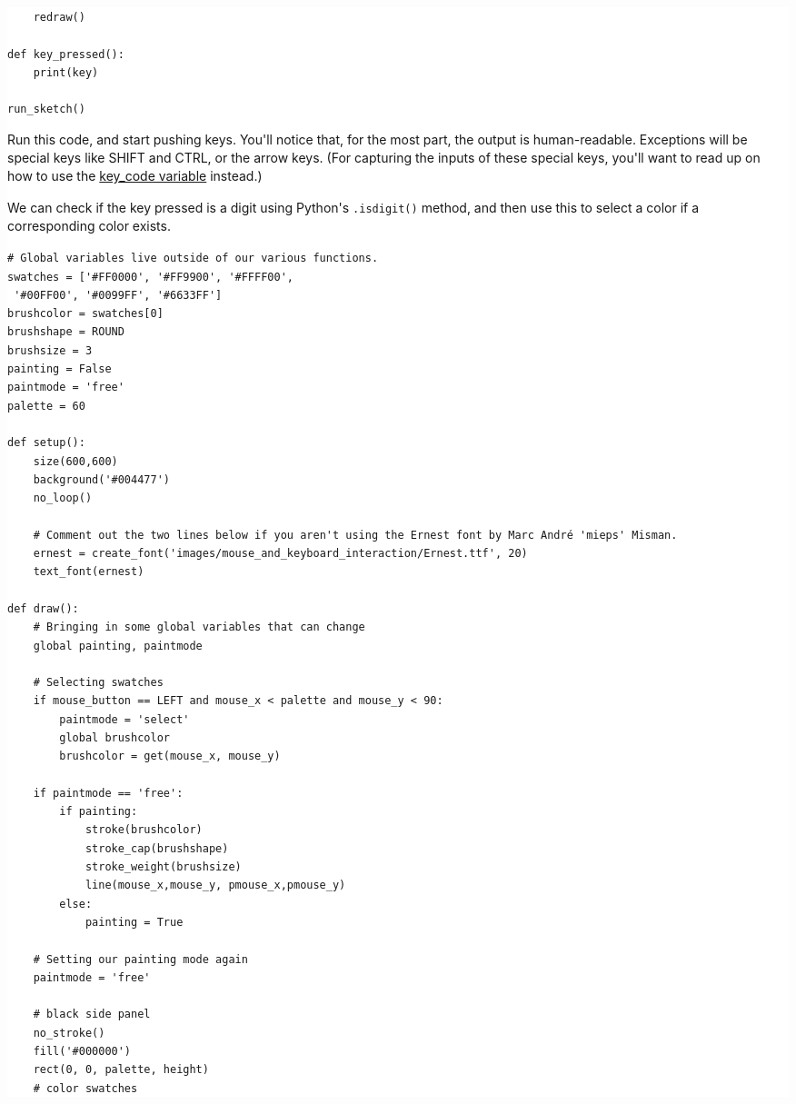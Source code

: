 ```{code-cell} ipython3
    redraw()
    
def key_pressed():
    print(key)
    
run_sketch()
```

Run this code, and start pushing keys. You'll notice that, for the most part, the output is human-readable. Exceptions will be special keys like SHIFT and CTRL, or the arrow keys. (For capturing the inputs of these special keys, you'll want to read up on how to use the [key_code variable](http://py5coding.org/reference/sketch_key_code) instead.) 

We can check if the key pressed is a digit using Python's `.isdigit()` method, and then use this to select a color if a corresponding color exists.

```{code-cell} ipython3
# Global variables live outside of our various functions.
swatches = ['#FF0000', '#FF9900', '#FFFF00', 
 '#00FF00', '#0099FF', '#6633FF']
brushcolor = swatches[0]
brushshape = ROUND
brushsize = 3
painting = False
paintmode = 'free'
palette = 60

def setup():
    size(600,600)
    background('#004477')
    no_loop()
    
    # Comment out the two lines below if you aren't using the Ernest font by Marc André 'mieps' Misman.
    ernest = create_font('images/mouse_and_keyboard_interaction/Ernest.ttf', 20)
    text_font(ernest)

def draw():
    # Bringing in some global variables that can change
    global painting, paintmode
    
    # Selecting swatches
    if mouse_button == LEFT and mouse_x < palette and mouse_y < 90:
        paintmode = 'select'
        global brushcolor
        brushcolor = get(mouse_x, mouse_y)
    
    if paintmode == 'free':
        if painting:
            stroke(brushcolor)
            stroke_cap(brushshape)
            stroke_weight(brushsize)
            line(mouse_x,mouse_y, pmouse_x,pmouse_y)
        else:
            painting = True
            
    # Setting our painting mode again
    paintmode = 'free'
            
    # black side panel
    no_stroke()
    fill('#000000')
    rect(0, 0, palette, height)
    # color swatches
```